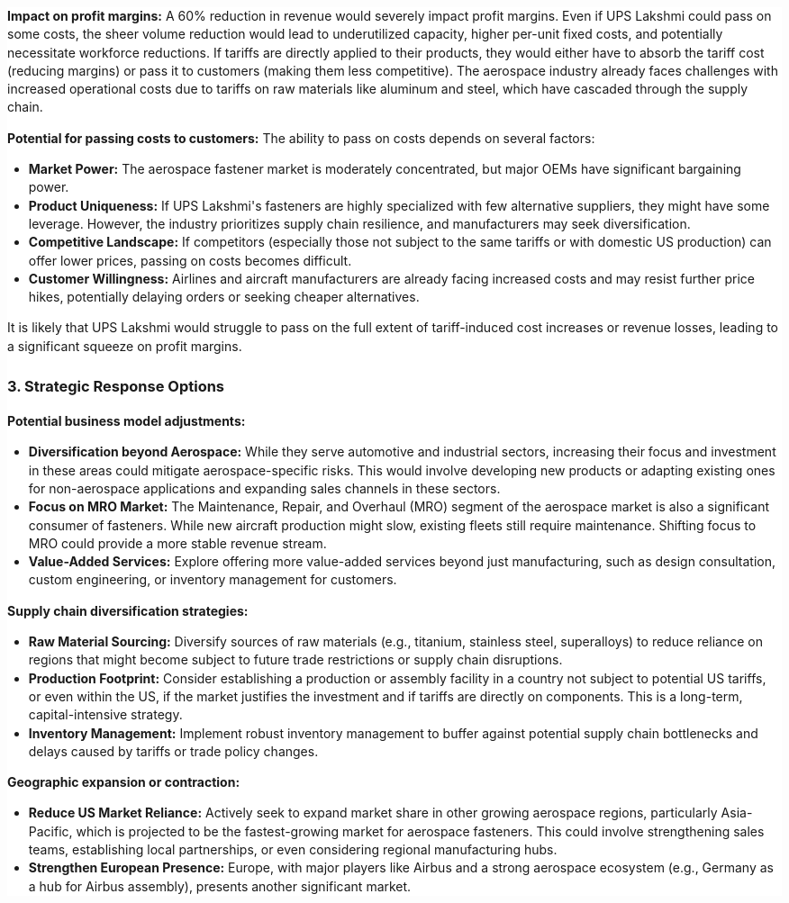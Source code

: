 **Impact on profit margins:**
A 60% reduction in revenue would severely impact profit margins. Even if UPS Lakshmi could pass on some costs, the sheer volume reduction would lead to underutilized capacity, higher per-unit fixed costs, and potentially necessitate workforce reductions. If tariffs are directly applied to their products, they would either have to absorb the tariff cost (reducing margins) or pass it to customers (making them less competitive). The aerospace industry already faces challenges with increased operational costs due to tariffs on raw materials like aluminum and steel, which have cascaded through the supply chain.

**Potential for passing costs to customers:**
The ability to pass on costs depends on several factors:
*   **Market Power:** The aerospace fastener market is moderately concentrated, but major OEMs have significant bargaining power.
*   **Product Uniqueness:** If UPS Lakshmi's fasteners are highly specialized with few alternative suppliers, they might have some leverage. However, the industry prioritizes supply chain resilience, and manufacturers may seek diversification.
*   **Competitive Landscape:** If competitors (especially those not subject to the same tariffs or with domestic US production) can offer lower prices, passing on costs becomes difficult.
*   **Customer Willingness:** Airlines and aircraft manufacturers are already facing increased costs and may resist further price hikes, potentially delaying orders or seeking cheaper alternatives.

It is likely that UPS Lakshmi would struggle to pass on the full extent of tariff-induced cost increases or revenue losses, leading to a significant squeeze on profit margins.

### 3. Strategic Response Options

**Potential business model adjustments:**
*   **Diversification beyond Aerospace:** While they serve automotive and industrial sectors, increasing their focus and investment in these areas could mitigate aerospace-specific risks. This would involve developing new products or adapting existing ones for non-aerospace applications and expanding sales channels in these sectors.
*   **Focus on MRO Market:** The Maintenance, Repair, and Overhaul (MRO) segment of the aerospace market is also a significant consumer of fasteners. While new aircraft production might slow, existing fleets still require maintenance. Shifting focus to MRO could provide a more stable revenue stream.
*   **Value-Added Services:** Explore offering more value-added services beyond just manufacturing, such as design consultation, custom engineering, or inventory management for customers.

**Supply chain diversification strategies:**
*   **Raw Material Sourcing:** Diversify sources of raw materials (e.g., titanium, stainless steel, superalloys) to reduce reliance on regions that might become subject to future trade restrictions or supply chain disruptions.
*   **Production Footprint:** Consider establishing a production or assembly facility in a country not subject to potential US tariffs, or even within the US, if the market justifies the investment and if tariffs are directly on components. This is a long-term, capital-intensive strategy.
*   **Inventory Management:** Implement robust inventory management to buffer against potential supply chain bottlenecks and delays caused by tariffs or trade policy changes.

**Geographic expansion or contraction:**
*   **Reduce US Market Reliance:** Actively seek to expand market share in other growing aerospace regions, particularly Asia-Pacific, which is projected to be the fastest-growing market for aerospace fasteners. This could involve strengthening sales teams, establishing local partnerships, or even considering regional manufacturing hubs.
*   **Strengthen European Presence:** Europe, with major players like Airbus and a strong aerospace ecosystem (e.g., Germany as a hub for Airbus assembly), presents another significant market.
